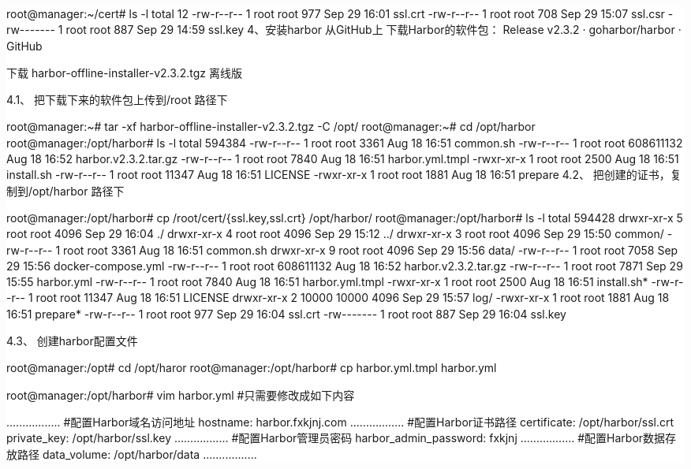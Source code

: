 
root@manager:~/cert# ls -l
total 12
-rw-r--r-- 1 root root 977 Sep 29 16:01 ssl.crt
-rw-r--r-- 1 root root 708 Sep 29 15:07 ssl.csr
-rw------- 1 root root 887 Sep 29 14:59 ssl.key
4、安装harbor
从GitHub上 下载Harbor的软件包： Release v2.3.2 · goharbor/harbor · GitHub

下载 harbor-offline-installer-v2.3.2.tgz 离线版



4.1、 把下载下来的软件包上传到/root 路径下

root@manager:~# tar -xf harbor-offline-installer-v2.3.2.tgz -C /opt/
root@manager:~# cd /opt/harbor
root@manager:/opt/harbor# ls -l
total 594384
-rw-r--r-- 1 root root      3361 Aug 18 16:51 common.sh
-rw-r--r-- 1 root root 608611132 Aug 18 16:52 harbor.v2.3.2.tar.gz
-rw-r--r-- 1 root root      7840 Aug 18 16:51 harbor.yml.tmpl
-rwxr-xr-x 1 root root      2500 Aug 18 16:51 install.sh
-rw-r--r-- 1 root root     11347 Aug 18 16:51 LICENSE
-rwxr-xr-x 1 root root      1881 Aug 18 16:51 prepare
4.2、 把创建的证书，复制到/opt/harbor 路径下

root@manager:/opt/harbor# cp /root/cert/{ssl.key,ssl.crt}  /opt/harbor/
root@manager:/opt/harbor# ls -l
total 594428
drwxr-xr-x 5 root  root       4096 Sep 29 16:04 ./
drwxr-xr-x 4 root  root       4096 Sep 29 15:12 ../
drwxr-xr-x 3 root  root       4096 Sep 29 15:50 common/
-rw-r--r-- 1 root  root       3361 Aug 18 16:51 common.sh
drwxr-xr-x 9 root  root       4096 Sep 29 15:56 data/
-rw-r--r-- 1 root  root       7058 Sep 29 15:56 docker-compose.yml
-rw-r--r-- 1 root  root  608611132 Aug 18 16:52 harbor.v2.3.2.tar.gz
-rw-r--r-- 1 root  root       7871 Sep 29 15:55 harbor.yml
-rw-r--r-- 1 root  root       7840 Aug 18 16:51 harbor.yml.tmpl
-rwxr-xr-x 1 root  root       2500 Aug 18 16:51 install.sh*
-rw-r--r-- 1 root  root      11347 Aug 18 16:51 LICENSE
drwxr-xr-x 2 10000 10000      4096 Sep 29 15:57 log/
-rwxr-xr-x 1 root  root       1881 Aug 18 16:51 prepare*
-rw-r--r-- 1 root  root        977 Sep 29 16:04 ssl.crt
-rw------- 1 root  root        887 Sep 29 16:04 ssl.key

4.3、 创建harbor配置文件

root@manager:/opt# cd /opt/haror
root@manager:/opt/harbor# cp harbor.yml.tmpl harbor.yml

root@manager:/opt/harbor# vim harbor.yml
#只需要修改成如下内容

.................
#配置Harbor域名访问地址
hostname: harbor.fxkjnj.com
.................
#配置Harbor证书路径
certificate:  /opt/harbor/ssl.crt
private_key:  /opt/harbor/ssl.key
.................
#配置Harbor管理员密码
harbor_admin_password: fxkjnj
.................
#配置Harbor数据存放路径
data_volume: /opt/harbor/data
.................